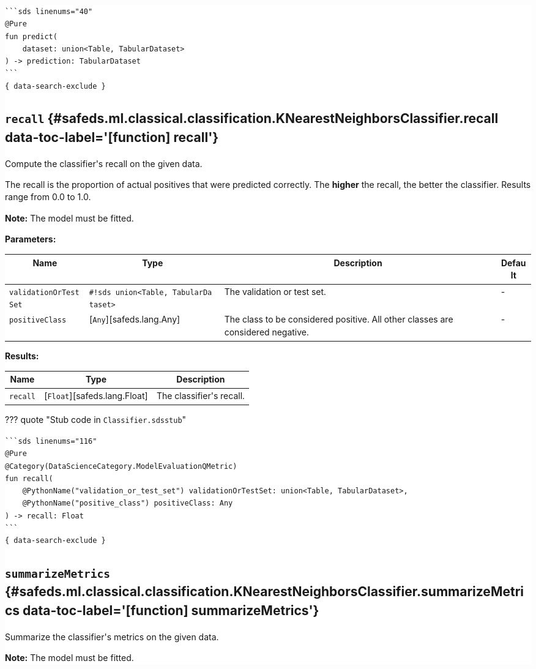     ```sds linenums="40"
    @Pure
    fun predict(
        dataset: union<Table, TabularDataset>
    ) -> prediction: TabularDataset
    ```
    { data-search-exclude }

## <code class="doc-symbol doc-symbol-function"></code> `recall` {#safeds.ml.classical.classification.KNearestNeighborsClassifier.recall data-toc-label='[function] recall'}

Compute the classifier's recall on the given data.

The recall is the proportion of actual positives that were predicted correctly. The **higher** the recall, the
better the classifier. Results range from 0.0 to 1.0.

**Note:** The model must be fitted.

**Parameters:**

| Name | Type | Description | Default |
|------|------|-------------|---------|
| `validationOrTestSet` | `#!sds union<Table, TabularDataset>` | The validation or test set. | - |
| `positiveClass` | [`Any`][safeds.lang.Any] | The class to be considered positive. All other classes are considered negative. | - |

**Results:**

| Name | Type | Description |
|------|------|-------------|
| `recall` | [`Float`][safeds.lang.Float] | The classifier's recall. |

??? quote "Stub code in `Classifier.sdsstub`"

    ```sds linenums="116"
    @Pure
    @Category(DataScienceCategory.ModelEvaluationQMetric)
    fun recall(
        @PythonName("validation_or_test_set") validationOrTestSet: union<Table, TabularDataset>,
        @PythonName("positive_class") positiveClass: Any
    ) -> recall: Float
    ```
    { data-search-exclude }

## <code class="doc-symbol doc-symbol-function"></code> `summarizeMetrics` {#safeds.ml.classical.classification.KNearestNeighborsClassifier.summarizeMetrics data-toc-label='[function] summarizeMetrics'}

Summarize the classifier's metrics on the given data.

**Note:** The model must be fitted.


[//]: # (DO NOT EDIT THIS FILE DIRECTLY. Instead, edit the corresponding stub file and execute `npm run docs:api`.)